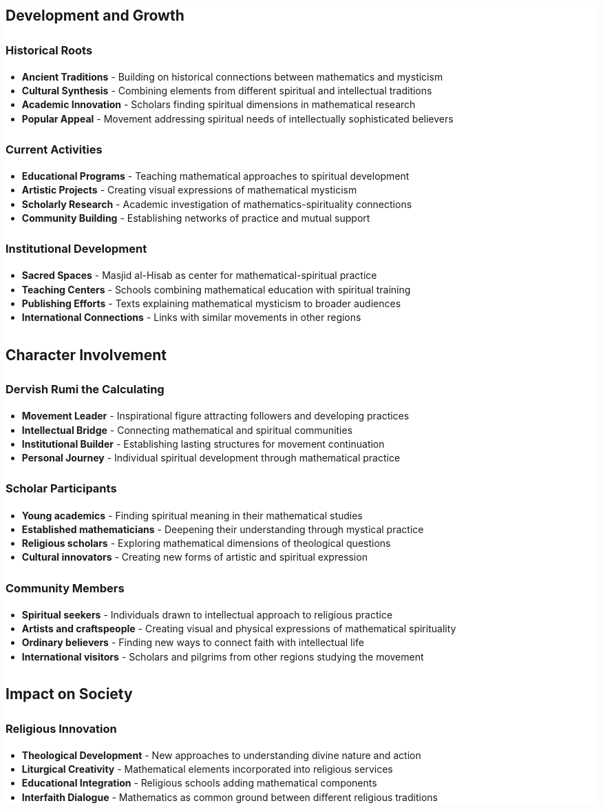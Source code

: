 ## Development and Growth

### Historical Roots
- **Ancient Traditions** - Building on historical connections between mathematics and mysticism
- **Cultural Synthesis** - Combining elements from different spiritual and intellectual traditions
- **Academic Innovation** - Scholars finding spiritual dimensions in mathematical research
- **Popular Appeal** - Movement addressing spiritual needs of intellectually sophisticated believers

### Current Activities
- **Educational Programs** - Teaching mathematical approaches to spiritual development
- **Artistic Projects** - Creating visual expressions of mathematical mysticism
- **Scholarly Research** - Academic investigation of mathematics-spirituality connections
- **Community Building** - Establishing networks of practice and mutual support

### Institutional Development
- **Sacred Spaces** - Masjid al-Hisab as center for mathematical-spiritual practice
- **Teaching Centers** - Schools combining mathematical education with spiritual training
- **Publishing Efforts** - Texts explaining mathematical mysticism to broader audiences
- **International Connections** - Links with similar movements in other regions

## Character Involvement

### Dervish Rumi the Calculating
- **Movement Leader** - Inspirational figure attracting followers and developing practices
- **Intellectual Bridge** - Connecting mathematical and spiritual communities
- **Institutional Builder** - Establishing lasting structures for movement continuation
- **Personal Journey** - Individual spiritual development through mathematical practice

### Scholar Participants
- **Young academics** - Finding spiritual meaning in their mathematical studies
- **Established mathematicians** - Deepening their understanding through mystical practice
- **Religious scholars** - Exploring mathematical dimensions of theological questions
- **Cultural innovators** - Creating new forms of artistic and spiritual expression

### Community Members
- **Spiritual seekers** - Individuals drawn to intellectual approach to religious practice
- **Artists and craftspeople** - Creating visual and physical expressions of mathematical spirituality
- **Ordinary believers** - Finding new ways to connect faith with intellectual life
- **International visitors** - Scholars and pilgrims from other regions studying the movement

## Impact on Society

### Religious Innovation
- **Theological Development** - New approaches to understanding divine nature and action
- **Liturgical Creativity** - Mathematical elements incorporated into religious services
- **Educational Integration** - Religious schools adding mathematical components
- **Interfaith Dialogue** - Mathematics as common ground between different religious traditions
